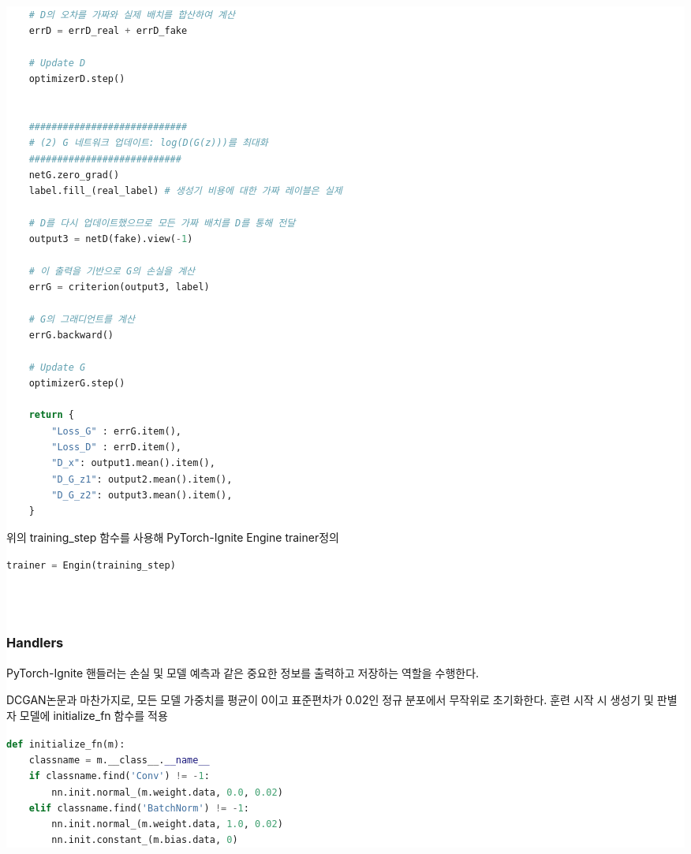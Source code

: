 ``` python
	# D의 오차를 가짜와 실제 배치를 합산하여 계산
	errD = errD_real + errD_fake

	# Update D
	optimizerD.step()

  
	############################
	# (2) G 네트워크 업데이트: log(D(G(z)))를 최대화
	###########################
	netG.zero_grad()
	label.fill_(real_label) # 생성기 비용에 대한 가짜 레이블은 실제

	# D를 다시 업데이트했으므로 모든 가짜 배치를 D를 통해 전달
	output3 = netD(fake).view(-1)

	# 이 출력을 기반으로 G의 손실을 계산
	errG = criterion(output3, label)

	# G의 그래디언트를 계산
	errG.backward()

	# Update G
	optimizerG.step()

	return {
		"Loss_G" : errG.item(),
		"Loss_D" : errD.item(),
		"D_x": output1.mean().item(),
		"D_G_z1": output2.mean().item(),
		"D_G_z2": output3.mean().item(),
	}
```


위의 training_step 함수를 사용해 PyTorch-Ignite Engine trainer정의
``` python
trainer = Engin(training_step)
```

<br/>
<br/>

### Handlers

PyTorch-Ignite 핸들러는 손실 및 모델 예측과 같은 중요한 정보를 출력하고 저장하는 역할을 수행한다. 

DCGAN논문과 마찬가지로, 모든 모델 가중치를 평균이 0이고 표준편차가 0.02인 정규 분포에서 무작위로 초기화한다. 
훈련 시작 시 생성기 및 판별자 모델에 initialize_fn 함수를 적용

``` python
def initialize_fn(m):
	classname = m.__class__.__name__
	if classname.find('Conv') != -1:
		nn.init.normal_(m.weight.data, 0.0, 0.02)
	elif classname.find('BatchNorm') != -1:
		nn.init.normal_(m.weight.data, 1.0, 0.02)
		nn.init.constant_(m.bias.data, 0)
```
